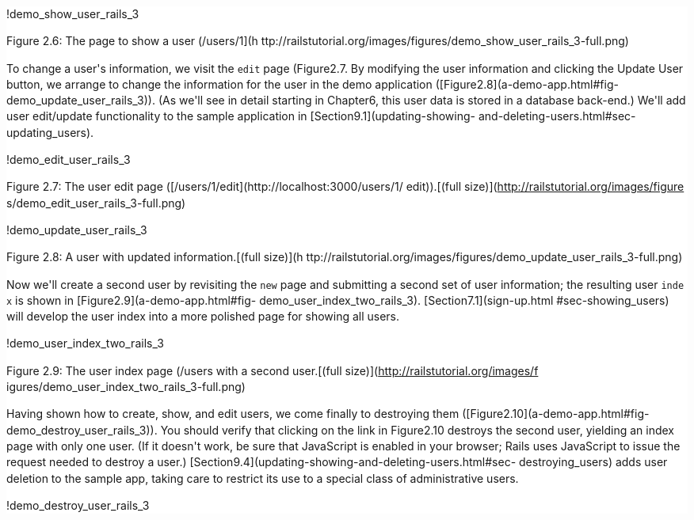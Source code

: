 !demo_show_user_rails_3

Figure 2.6: The page to show a user
(/users/1](h
ttp://railstutorial.org/images/figures/demo_show_user_rails_3-full.png)

To change a user's information, we visit the
`edit` page
(Figure2.7.
By modifying the user information and clicking the Update User button, we
arrange to change the information for the user in the demo application
([Figure2.8](a-demo-app.html#fig-
demo_update_user_rails_3)). (As we'll see in detail starting in
Chapter6, this user data is
stored in a database back-end.) We'll add user edit/update functionality to
the sample application in [Section9.1](updating-showing-
and-deleting-users.html#sec-updating_users).

!demo_edit_user_rails_3

Figure 2.7: The user edit page ([/users/1/edit](http://localhost:3000/users/1/
edit)).[(full size)](http://railstutorial.org/images/figure
s/demo_edit_user_rails_3-full.png)

!demo_update_user_rails_3

Figure 2.8: A user with updated information.[(full size)](h
ttp://railstutorial.org/images/figures/demo_update_user_rails_3-full.png)

Now we'll create a second user by revisiting the
`new` page and submitting a second set of
user information; the resulting user `index` is
shown in [Figure2.9](a-demo-app.html#fig-
demo_user_index_two_rails_3). [Section7.1](sign-up.html
#sec-showing_users) will develop the user index into a more polished page for
showing all users.

!demo_user_index_two_rails_3

Figure 2.9: The user index page (/users with a
second user.[(full size)](http://railstutorial.org/images/f
igures/demo_user_index_two_rails_3-full.png)

Having shown how to create, show, and edit users, we come finally to
destroying them ([Figure2.10](a-demo-app.html#fig-
demo_destroy_user_rails_3)). You should verify that clicking on the link in
Figure2.10
destroys the second user, yielding an index page with only one user. (If it
doesn't work, be sure that JavaScript is enabled in your browser; Rails uses
JavaScript to issue the request needed to destroy a user.)
[Section9.4](updating-showing-and-deleting-users.html#sec-
destroying_users) adds user deletion to the sample app, taking care to
restrict its use to a special class of administrative users.

!demo_destroy_user_rails_3
